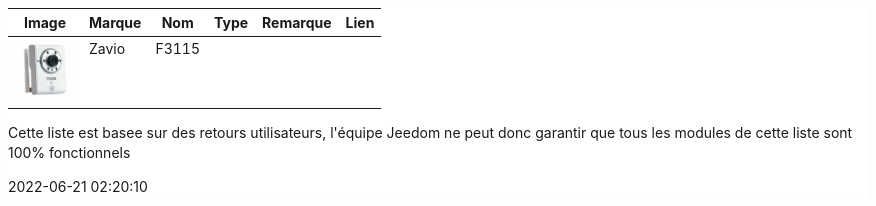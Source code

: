 |Image|Marque|Nom|Type|Remarque|Lien|
|---|---|---|---|---|---|
|<img src="../../fr_FR/camera/images/zavio.f3115.png" width="60" />|Zavio|F3115||||


Cette liste est basee sur des retours utilisateurs, l\'équipe Jeedom ne peut donc garantir que tous les modules de cette liste sont 100% fonctionnels

2022-06-21 02:20:10
